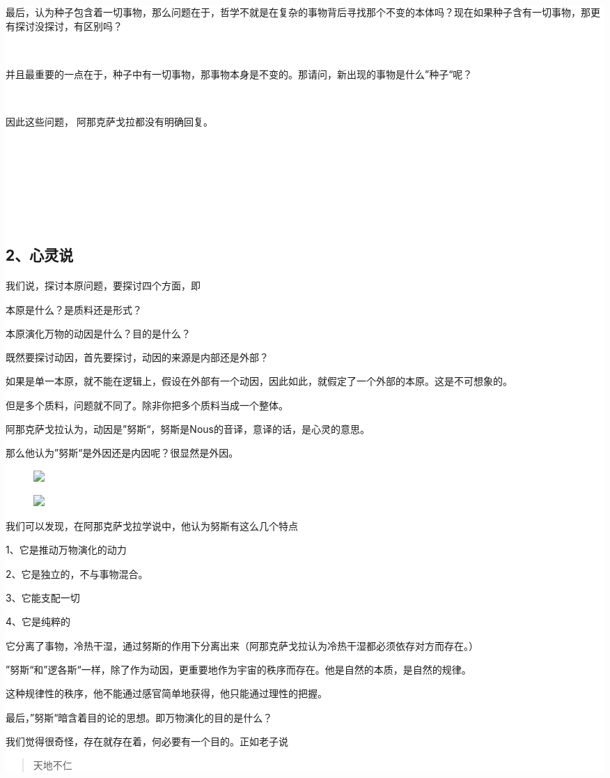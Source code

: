 <p data-pid="BDUeZLzn">最后，认为种子包含着一切事物，那么问题在于，哲学不就是在复杂的事物背后寻找那个不变的本体吗？现在如果种子含有一切事物，那更有探讨没探讨，有区别吗？</p><p><br></p><p data-pid="w6QBX2Xr">并且最重要的一点在于，种子中有一切事物，那事物本身是不变的。那请问，新出现的事物是什么”种子“呢？</p><p><br></p><p data-pid="u5duAJad">因此这些问题， 阿那克萨戈拉都没有明确回复。</p><p><br></p><p><br></p><p><br></p><p><br></p><h2>2、心灵说</h2><p data-pid="UOnCrUef">我们说，探讨本原问题，要探讨四个方面，即</p><p data-pid="cJ0o5CVv">本原是什么？是质料还是形式？</p><p data-pid="MKTo51lf">本原演化万物的动因是什么？目的是什么？</p><p data-pid="PMTsZcAL">既然要探讨动因，首先要探讨，动因的来源是内部还是外部？</p><p data-pid="Hc430FWG">如果是单一本原，就不能在逻辑上，假设在外部有一个动因，因此如此，就假定了一个外部的本原。这是不可想象的。</p><p data-pid="apkbqs2p">但是多个质料，问题就不同了。除非你把多个质料当成一个整体。</p><p data-pid="YexiyCjm">阿那克萨戈拉认为，动因是”努斯“，努斯是Nous的音译，意译的话，是心灵的意思。</p><p data-pid="DDNk74Cy">那么他认为”努斯“是外因还是内因呢？很显然是外因。</p><figure data-size="normal"><img src="https://pic1.zhimg.com/v2-b70835112ad003d684dccaf8785f8de4_720w.jpg?source=d16d100b" data-caption="" data-size="normal" data-rawwidth="579" data-rawheight="401" class="origin_image zh-lightbox-thumb" width="579" data-original="https://picx.zhimg.com/v2-b70835112ad003d684dccaf8785f8de4_720w.jpg?source=d16d100b"></figure><figure data-size="normal"><img src="https://pic1.zhimg.com/v2-cb21a6e432cdc90518f664ed6dbe540d_720w.jpg?source=d16d100b" data-caption="" data-size="normal" data-rawwidth="561" data-rawheight="158" class="origin_image zh-lightbox-thumb" width="561" data-original="https://pica.zhimg.com/v2-cb21a6e432cdc90518f664ed6dbe540d_720w.jpg?source=d16d100b"></figure><p data-pid="anP142pX">我们可以发现，在阿那克萨戈拉学说中，他认为努斯有这么几个特点</p><p data-pid="lDAbt6sR">1、它是推动万物演化的动力</p><p data-pid="tDcExuGH">2、它是独立的，不与事物混合。</p><p data-pid="xXSJOE27">3、它能支配一切</p><p data-pid="GZxj6yor">4、它是纯粹的</p><p data-pid="o71OTfdS">它分离了事物，冷热干湿，通过努斯的作用下分离出来（阿那克萨戈拉认为冷热干湿都必须依存对方而存在。）</p><p data-pid="xWuGAyXM">”努斯“和”逻各斯“一样，除了作为动因，更重要地作为宇宙的秩序而存在。他是自然的本质，是自然的规律。</p><p data-pid="T6IaSV0w">这种规律性的秩序，他不能通过感官简单地获得，他只能通过理性的把握。</p><p data-pid="9oYuF_JH">最后，”努斯“暗含着目的论的思想。即万物演化的目的是什么？</p><p data-pid="s_AwXzWJ">我们觉得很奇怪，存在就存在着，何必要有一个目的。正如老子说</p><blockquote data-pid="XGpST870">天地不仁
